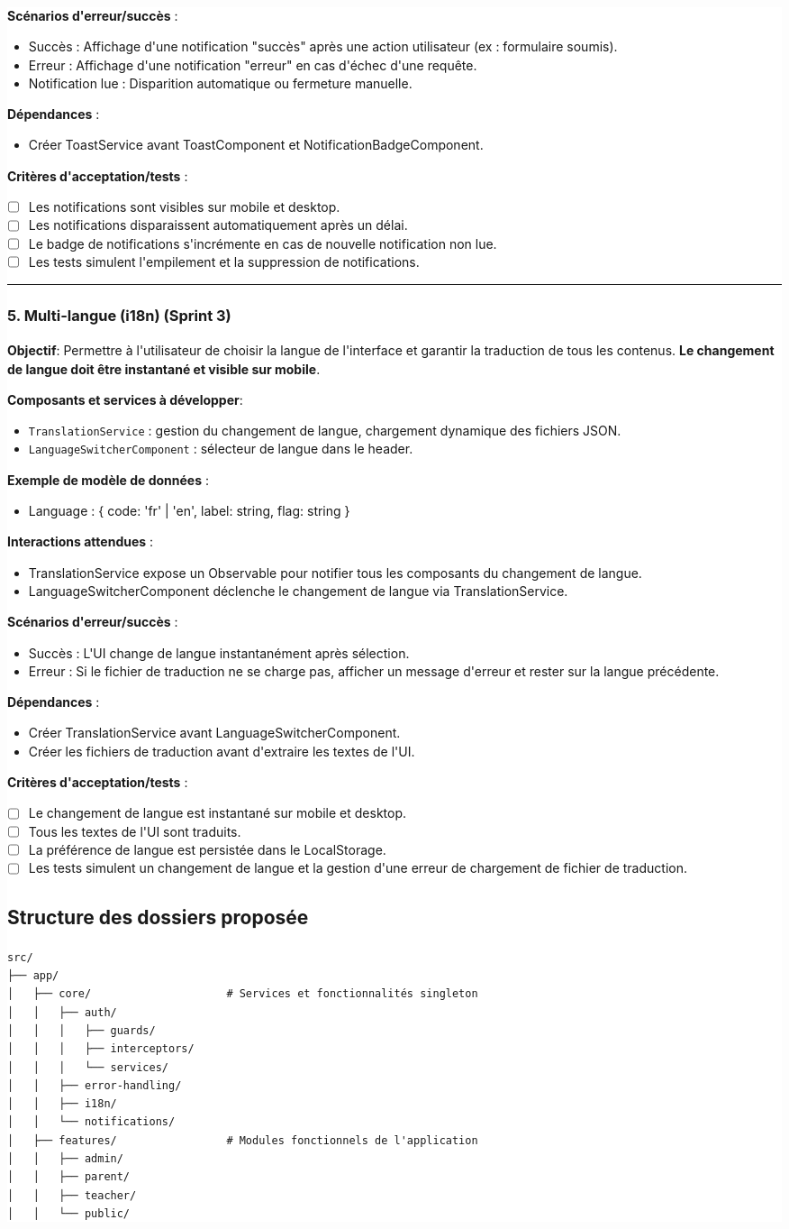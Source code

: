 **Scénarios d'erreur/succès** :
- Succès : Affichage d'une notification "succès" après une action utilisateur (ex : formulaire soumis).
- Erreur : Affichage d'une notification "erreur" en cas d'échec d'une requête.
- Notification lue : Disparition automatique ou fermeture manuelle.

**Dépendances** :
- Créer ToastService avant ToastComponent et NotificationBadgeComponent.

**Critères d'acceptation/tests** :
- [ ] Les notifications sont visibles sur mobile et desktop.
- [ ] Les notifications disparaissent automatiquement après un délai.
- [ ] Le badge de notifications s'incrémente en cas de nouvelle notification non lue.
- [ ] Les tests simulent l'empilement et la suppression de notifications.

---

### 5. Multi-langue (i18n) (Sprint 3)

**Objectif**: Permettre à l'utilisateur de choisir la langue de l'interface et garantir la traduction de tous les contenus. **Le changement de langue doit être instantané et visible sur mobile**.

**Composants et services à développer**:
- `TranslationService` : gestion du changement de langue, chargement dynamique des fichiers JSON.
- `LanguageSwitcherComponent` : sélecteur de langue dans le header.

**Exemple de modèle de données** :
- Language : { code: 'fr' | 'en', label: string, flag: string }

**Interactions attendues** :
- TranslationService expose un Observable<string> pour notifier tous les composants du changement de langue.
- LanguageSwitcherComponent déclenche le changement de langue via TranslationService.

**Scénarios d'erreur/succès** :
- Succès : L'UI change de langue instantanément après sélection.
- Erreur : Si le fichier de traduction ne se charge pas, afficher un message d'erreur et rester sur la langue précédente.

**Dépendances** :
- Créer TranslationService avant LanguageSwitcherComponent.
- Créer les fichiers de traduction avant d'extraire les textes de l'UI.

**Critères d'acceptation/tests** :
- [ ] Le changement de langue est instantané sur mobile et desktop.
- [ ] Tous les textes de l'UI sont traduits.
- [ ] La préférence de langue est persistée dans le LocalStorage.
- [ ] Les tests simulent un changement de langue et la gestion d'une erreur de chargement de fichier de traduction.

## Structure des dossiers proposée

```
src/
├── app/
│   ├── core/                     # Services et fonctionnalités singleton
│   │   ├── auth/
│   │   │   ├── guards/
│   │   │   ├── interceptors/
│   │   │   └── services/
│   │   ├── error-handling/
│   │   ├── i18n/
│   │   └── notifications/
│   ├── features/                 # Modules fonctionnels de l'application
│   │   ├── admin/
│   │   ├── parent/
│   │   ├── teacher/
│   │   └── public/
```